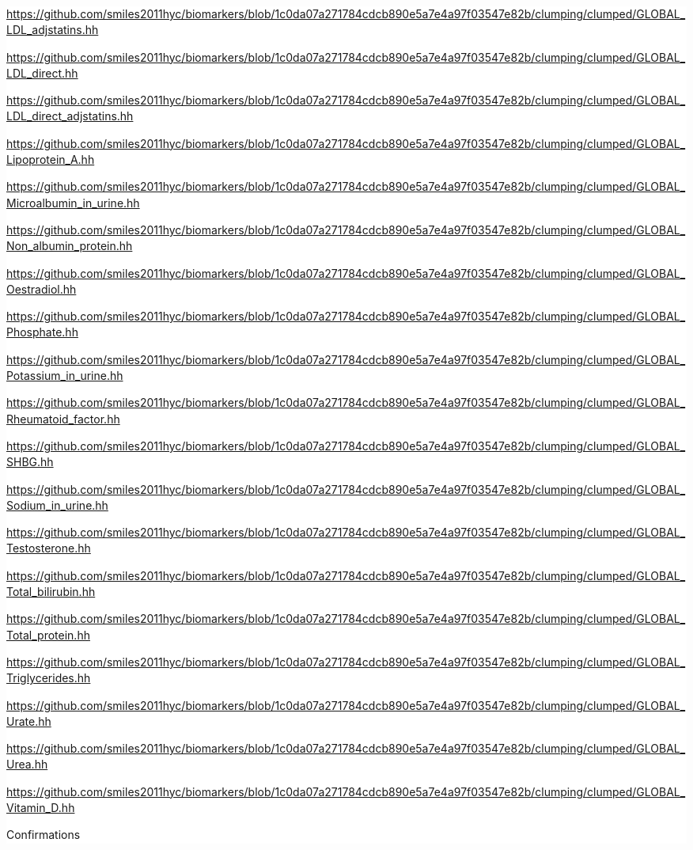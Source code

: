 https://github.com/smiles2011hyc/biomarkers/blob/1c0da07a271784cdcb890e5a7e4a97f03547e82b/clumping/clumped/GLOBAL_LDL_adjstatins.hh  
  
https://github.com/smiles2011hyc/biomarkers/blob/1c0da07a271784cdcb890e5a7e4a97f03547e82b/clumping/clumped/GLOBAL_LDL_direct.hh  
  
https://github.com/smiles2011hyc/biomarkers/blob/1c0da07a271784cdcb890e5a7e4a97f03547e82b/clumping/clumped/GLOBAL_LDL_direct_adjstatins.hh  
  
https://github.com/smiles2011hyc/biomarkers/blob/1c0da07a271784cdcb890e5a7e4a97f03547e82b/clumping/clumped/GLOBAL_Lipoprotein_A.hh  
  
https://github.com/smiles2011hyc/biomarkers/blob/1c0da07a271784cdcb890e5a7e4a97f03547e82b/clumping/clumped/GLOBAL_Microalbumin_in_urine.hh  
  
https://github.com/smiles2011hyc/biomarkers/blob/1c0da07a271784cdcb890e5a7e4a97f03547e82b/clumping/clumped/GLOBAL_Non_albumin_protein.hh  
  
https://github.com/smiles2011hyc/biomarkers/blob/1c0da07a271784cdcb890e5a7e4a97f03547e82b/clumping/clumped/GLOBAL_Oestradiol.hh  
  
https://github.com/smiles2011hyc/biomarkers/blob/1c0da07a271784cdcb890e5a7e4a97f03547e82b/clumping/clumped/GLOBAL_Phosphate.hh  
  
https://github.com/smiles2011hyc/biomarkers/blob/1c0da07a271784cdcb890e5a7e4a97f03547e82b/clumping/clumped/GLOBAL_Potassium_in_urine.hh  
  
https://github.com/smiles2011hyc/biomarkers/blob/1c0da07a271784cdcb890e5a7e4a97f03547e82b/clumping/clumped/GLOBAL_Rheumatoid_factor.hh  
  
https://github.com/smiles2011hyc/biomarkers/blob/1c0da07a271784cdcb890e5a7e4a97f03547e82b/clumping/clumped/GLOBAL_SHBG.hh  
  
https://github.com/smiles2011hyc/biomarkers/blob/1c0da07a271784cdcb890e5a7e4a97f03547e82b/clumping/clumped/GLOBAL_Sodium_in_urine.hh  
  
https://github.com/smiles2011hyc/biomarkers/blob/1c0da07a271784cdcb890e5a7e4a97f03547e82b/clumping/clumped/GLOBAL_Testosterone.hh  
  
https://github.com/smiles2011hyc/biomarkers/blob/1c0da07a271784cdcb890e5a7e4a97f03547e82b/clumping/clumped/GLOBAL_Total_bilirubin.hh  
  
https://github.com/smiles2011hyc/biomarkers/blob/1c0da07a271784cdcb890e5a7e4a97f03547e82b/clumping/clumped/GLOBAL_Total_protein.hh  
  
https://github.com/smiles2011hyc/biomarkers/blob/1c0da07a271784cdcb890e5a7e4a97f03547e82b/clumping/clumped/GLOBAL_Triglycerides.hh  
  
https://github.com/smiles2011hyc/biomarkers/blob/1c0da07a271784cdcb890e5a7e4a97f03547e82b/clumping/clumped/GLOBAL_Urate.hh  
  
https://github.com/smiles2011hyc/biomarkers/blob/1c0da07a271784cdcb890e5a7e4a97f03547e82b/clumping/clumped/GLOBAL_Urea.hh  
  
https://github.com/smiles2011hyc/biomarkers/blob/1c0da07a271784cdcb890e5a7e4a97f03547e82b/clumping/clumped/GLOBAL_Vitamin_D.hh  
  
   
  
Confirmations  
  